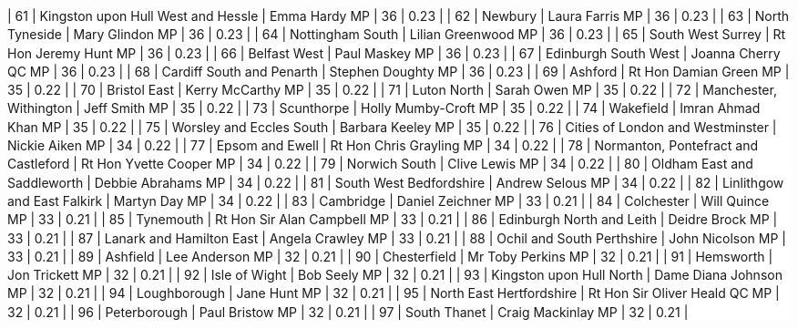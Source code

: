 | 61 | Kingston upon Hull West and Hessle | Emma Hardy MP | 36 | 0.23 |
| 62 | Newbury | Laura Farris MP | 36 | 0.23 |
| 63 | North Tyneside | Mary Glindon MP | 36 | 0.23 |
| 64 | Nottingham South | Lilian Greenwood MP | 36 | 0.23 |
| 65 | South West Surrey | Rt Hon Jeremy Hunt MP | 36 | 0.23 |
| 66 | Belfast West | Paul Maskey MP | 36 | 0.23 |
| 67 | Edinburgh South West | Joanna Cherry QC MP | 36 | 0.23 |
| 68 | Cardiff South and Penarth | Stephen Doughty MP | 36 | 0.23 |
| 69 | Ashford | Rt Hon Damian Green MP | 35 | 0.22 |
| 70 | Bristol East | Kerry McCarthy MP | 35 | 0.22 |
| 71 | Luton North | Sarah Owen MP | 35 | 0.22 |
| 72 | Manchester, Withington | Jeff Smith MP | 35 | 0.22 |
| 73 | Scunthorpe | Holly Mumby-Croft MP | 35 | 0.22 |
| 74 | Wakefield | Imran Ahmad Khan MP | 35 | 0.22 |
| 75 | Worsley and Eccles South | Barbara Keeley MP | 35 | 0.22 |
| 76 | Cities of London and Westminster | Nickie Aiken MP | 34 | 0.22 |
| 77 | Epsom and Ewell | Rt Hon Chris Grayling MP | 34 | 0.22 |
| 78 | Normanton, Pontefract and Castleford | Rt Hon Yvette Cooper MP | 34 | 0.22 |
| 79 | Norwich South | Clive Lewis MP | 34 | 0.22 |
| 80 | Oldham East and Saddleworth | Debbie Abrahams MP | 34 | 0.22 |
| 81 | South West Bedfordshire | Andrew Selous MP | 34 | 0.22 |
| 82 | Linlithgow and East Falkirk | Martyn Day MP | 34 | 0.22 |
| 83 | Cambridge | Daniel Zeichner MP | 33 | 0.21 |
| 84 | Colchester | Will Quince MP | 33 | 0.21 |
| 85 | Tynemouth | Rt Hon Sir Alan Campbell MP | 33 | 0.21 |
| 86 | Edinburgh North and Leith | Deidre Brock MP | 33 | 0.21 |
| 87 | Lanark and Hamilton East | Angela Crawley MP | 33 | 0.21 |
| 88 | Ochil and South Perthshire | John Nicolson MP | 33 | 0.21 |
| 89 | Ashfield | Lee Anderson MP | 32 | 0.21 |
| 90 | Chesterfield | Mr Toby Perkins MP | 32 | 0.21 |
| 91 | Hemsworth | Jon Trickett MP | 32 | 0.21 |
| 92 | Isle of Wight | Bob Seely MP | 32 | 0.21 |
| 93 | Kingston upon Hull North | Dame Diana Johnson MP | 32 | 0.21 |
| 94 | Loughborough | Jane Hunt MP | 32 | 0.21 |
| 95 | North East Hertfordshire | Rt Hon Sir Oliver Heald QC MP | 32 | 0.21 |
| 96 | Peterborough | Paul Bristow MP | 32 | 0.21 |
| 97 | South Thanet | Craig Mackinlay MP | 32 | 0.21 |